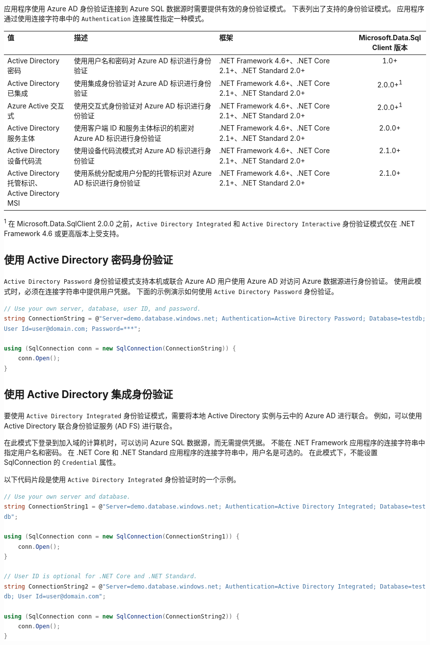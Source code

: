 应用程序使用 Azure AD 身份验证连接到 Azure SQL 数据源时需要提供有效的身份验证模式。 下表列出了支持的身份验证模式。 应用程序通过使用连接字符串中的 `Authentication` 连接属性指定一种模式。

| 值 | 描述  | 框架    | Microsoft.Data.SqlClient 版本 |
|:--|:--|:--|:--:|
| Active Directory 密码 | 使用用户名和密码对 Azure AD 标识进行身份验证 | .NET Framework 4.6+、.NET Core 2.1+、.NET Standard 2.0+  | 1.0+|
| Active Directory 已集成 |使用集成身份验证对 Azure AD 标识进行身份验证 | .NET Framework 4.6+、.NET Core 2.1+、.NET Standard 2.0+ | 2.0.0+<sup>1</sup> |
| Azure Active 交互式 | 使用交互式身份验证对 Azure AD 标识进行身份验证 | .NET Framework 4.6+、.NET Core 2.1+、.NET Standard 2.0+ | 2.0.0+<sup>1</sup> |
| Active Directory 服务主体 | 使用客户端 ID 和服务主体标识的机密对 Azure AD 标识进行身份验证 | .NET Framework 4.6+、.NET Core 2.1+、.NET Standard 2.0+ | 2.0.0+ |
| Active Directory 设备代码流 | 使用设备代码流模式对 Azure AD 标识进行身份验证 | .NET Framework 4.6+、.NET Core 2.1+、.NET Standard 2.0+ | 2.1.0+ |
| Active Directory 托管标识、 <br>Active Directory MSI | 使用系统分配或用户分配的托管标识对 Azure AD 标识进行身份验证 | .NET Framework 4.6+、.NET Core 2.1+、.NET Standard 2.0+ | 2.1.0+ |

<sup>1</sup> 在 Microsoft.Data.SqlClient 2.0.0 之前，`Active Directory Integrated` 和 `Active Directory Interactive` 身份验证模式仅在 .NET Framework 4.6 或更高版本上受支持。

## <a name="using-active-directory-password-authentication"></a>使用 Active Directory 密码身份验证

`Active Directory Password` 身份验证模式支持本机或联合 Azure AD 用户使用 Azure AD 对访问 Azure 数据源进行身份验证。 使用此模式时，必须在连接字符串中提供用户凭据。 下面的示例演示如何使用 `Active Directory Password` 身份验证。

```c#
// Use your own server, database, user ID, and password.
string ConnectionString = @"Server=demo.database.windows.net; Authentication=Active Directory Password; Database=testdb; User Id=user@domain.com; Password=***";

using (SqlConnection conn = new SqlConnection(ConnectionString)) {
    conn.Open();
}
```


## <a name="using-active-directory-integrated-authentication"></a>使用 Active Directory 集成身份验证

要使用 `Active Directory Integrated` 身份验证模式，需要将本地 Active Directory 实例与云中的 Azure AD 进行联合。 例如，可以使用 Active Directory 联合身份验证服务 (AD FS) 进行联合。

在此模式下登录到加入域的计算机时，可以访问 Azure SQL 数据源，而无需提供凭据。 不能在 .NET Framework 应用程序的连接字符串中指定用户名和密码。 在 .NET Core 和 .NET Standard 应用程序的连接字符串中，用户名是可选的。 在此模式下，不能设置 SqlConnection 的 `Credential` 属性。 

以下代码片段是使用 `Active Directory Integrated` 身份验证时的一个示例。

```c#
// Use your own server and database.
string ConnectionString1 = @"Server=demo.database.windows.net; Authentication=Active Directory Integrated; Database=testdb";

using (SqlConnection conn = new SqlConnection(ConnectionString1)) {
    conn.Open();
}

// User ID is optional for .NET Core and .NET Standard.
string ConnectionString2 = @"Server=demo.database.windows.net; Authentication=Active Directory Integrated; Database=testdb; User Id=user@domain.com";

using (SqlConnection conn = new SqlConnection(ConnectionString2)) {
    conn.Open();
}
```

